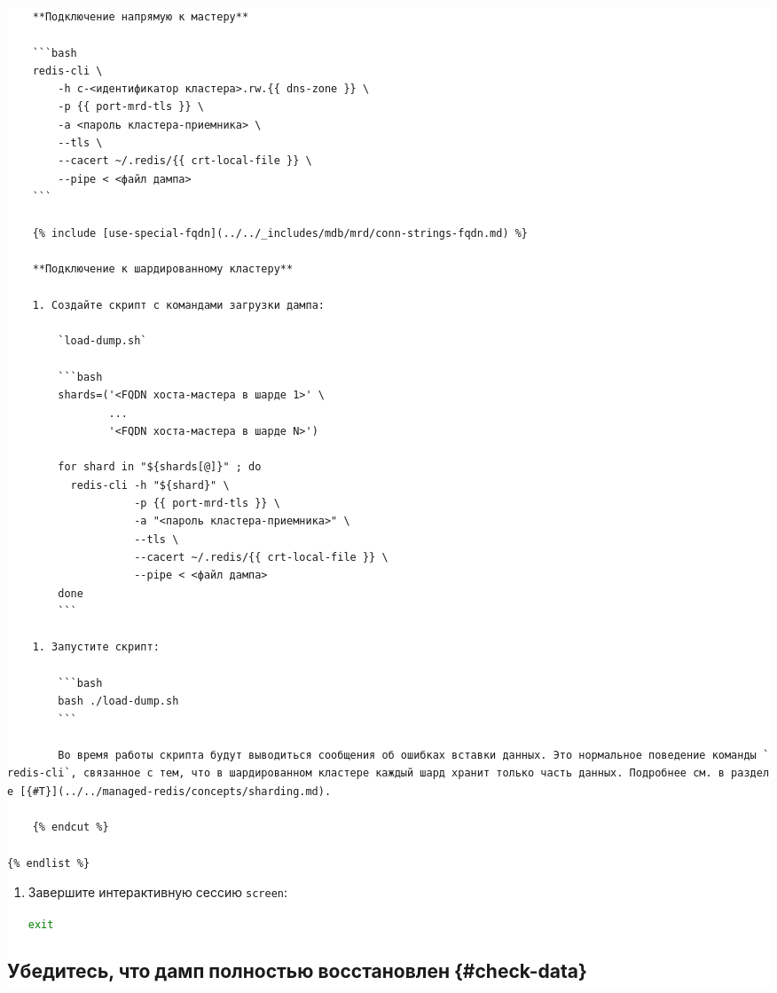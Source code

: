         **Подключение напрямую к мастеру**

        ```bash
        redis-cli \
            -h c-<идентификатор кластера>.rw.{{ dns-zone }} \
            -p {{ port-mrd-tls }} \
            -a <пароль кластера-приемника> \
            --tls \
            --cacert ~/.redis/{{ crt-local-file }} \
            --pipe < <файл дампа>
        ```

        {% include [use-special-fqdn](../../_includes/mdb/mrd/conn-strings-fqdn.md) %}

        **Подключение к шардированному кластеру**

        1. Создайте скрипт с командами загрузки дампа:

            `load-dump.sh`

            ```bash
            shards=('<FQDN хоста-мастера в шарде 1>' \
                    ...
                    '<FQDN хоста-мастера в шарде N>')

            for shard in "${shards[@]}" ; do
              redis-cli -h "${shard}" \
                        -p {{ port-mrd-tls }} \
                        -a "<пароль кластера-приемника>" \
                        --tls \
                        --cacert ~/.redis/{{ crt-local-file }} \
                        --pipe < <файл дампа>
            done
            ```

        1. Запустите скрипт:

            ```bash
            bash ./load-dump.sh
            ```

            Во время работы скрипта будут выводиться сообщения об ошибках вставки данных. Это нормальное поведение команды `redis-cli`, связанное с тем, что в шардированном кластере каждый шард хранит только часть данных. Подробнее см. в разделе [{#T}](../../managed-redis/concepts/sharding.md).

        {% endcut %}

    {% endlist %}

1. Завершите интерактивную сессию `screen`:

    ```bash
    exit
    ```

## Убедитесь, что дамп полностью восстановлен {#check-data}
